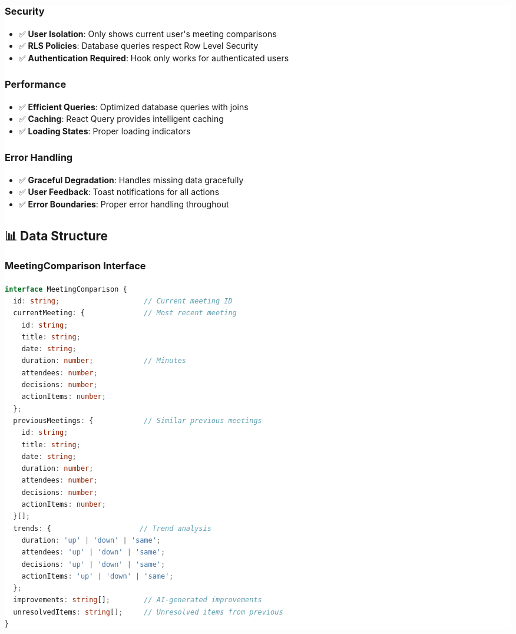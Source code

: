 ### **Security**
- ✅ **User Isolation**: Only shows current user's meeting comparisons
- ✅ **RLS Policies**: Database queries respect Row Level Security
- ✅ **Authentication Required**: Hook only works for authenticated users

### **Performance**
- ✅ **Efficient Queries**: Optimized database queries with joins
- ✅ **Caching**: React Query provides intelligent caching
- ✅ **Loading States**: Proper loading indicators

### **Error Handling**
- ✅ **Graceful Degradation**: Handles missing data gracefully
- ✅ **User Feedback**: Toast notifications for all actions
- ✅ **Error Boundaries**: Proper error handling throughout

## 📊 Data Structure

### **MeetingComparison Interface**
```typescript
interface MeetingComparison {
  id: string;                    // Current meeting ID
  currentMeeting: {              // Most recent meeting
    id: string;
    title: string;
    date: string;
    duration: number;            // Minutes
    attendees: number;
    decisions: number;
    actionItems: number;
  };
  previousMeetings: {            // Similar previous meetings
    id: string;
    title: string;
    date: string;
    duration: number;
    attendees: number;
    decisions: number;
    actionItems: number;
  }[];
  trends: {                     // Trend analysis
    duration: 'up' | 'down' | 'same';
    attendees: 'up' | 'down' | 'same';
    decisions: 'up' | 'down' | 'same';
    actionItems: 'up' | 'down' | 'same';
  };
  improvements: string[];        // AI-generated improvements
  unresolvedItems: string[];     // Unresolved items from previous
}
```
